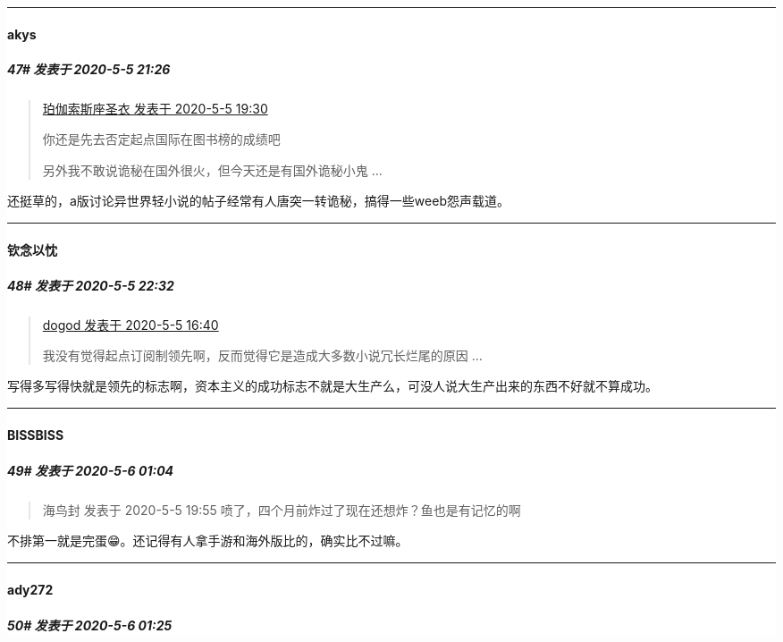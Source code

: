 

-----

####  akys  
##### 47#       发表于 2020-5-5 21:26



<blockquote><a href="httphttps://bbs.saraba1st.com/2b/forum.php?mod=redirect&amp;goto=findpost&amp;pid=47312130&amp;ptid=1932608" target="_blank">珀伽索斯座圣衣 发表于 2020-5-5 19:30</a>

你还是先去否定起点国际在图书榜的成绩吧

另外我不敢说诡秘在国外很火，但今天还是有国外诡秘小鬼 ...</blockquote>
还挺草的，a版讨论异世界轻小说的帖子经常有人唐突一转诡秘，搞得一些weeb怨声载道。







-----

####  钦念以忱  
##### 48#       发表于 2020-5-5 22:32



<blockquote><a href="httphttps://bbs.saraba1st.com/2b/forum.php?mod=redirect&amp;goto=findpost&amp;pid=47310362&amp;ptid=1932608" target="_blank">dogod 发表于 2020-5-5 16:40</a>

我没有觉得起点订阅制领先啊，反而觉得它是造成大多数小说冗长烂尾的原因 ...</blockquote>
写得多写得快就是领先的标志啊，资本主义的成功标志不就是大生产么，可没人说大生产出来的东西不好就不算成功。







-----

####  BISSBISS  
##### 49#       发表于 2020-5-6 01:04



<blockquote>海鸟封 发表于 2020-5-5 19:55
喷了，四个月前炸过了现在还想炸？鱼也是有记忆的啊</blockquote>
不排第一就是完蛋😁。还记得有人拿手游和海外版比的，确实比不过嘛。







-----

####  ady272  
##### 50#       发表于 2020-5-6 01:25


